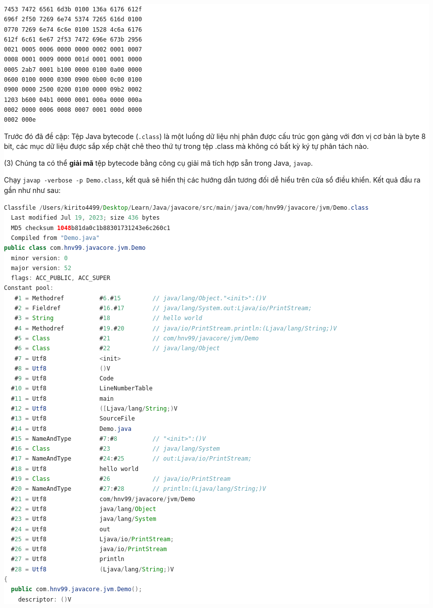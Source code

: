 ```
7453 7472 6561 6d3b 0100 136a 6176 612f
696f 2f50 7269 6e74 5374 7265 616d 0100
0770 7269 6e74 6c6e 0100 1528 4c6a 6176
612f 6c61 6e67 2f53 7472 696e 673b 2956
0021 0005 0006 0000 0000 0002 0001 0007
0008 0001 0009 0000 001d 0001 0001 0000
0005 2ab7 0001 b100 0000 0100 0a00 0000
0600 0100 0000 0300 0900 0b00 0c00 0100
0900 0000 2500 0200 0100 0000 09b2 0002
1203 b600 04b1 0000 0001 000a 0000 000a
0002 0000 0006 0008 0007 0001 000d 0000
0002 000e 
```

Trước đó đã đề cập: Tệp Java bytecode (`.class`) là một luồng dữ liệu nhị phân được cấu trúc gọn gàng với đơn vị cơ bản là byte 8 bit, các mục dữ liệu được sắp xếp chặt chẽ theo thứ tự trong tệp .class mà không có bất kỳ ký tự phân tách nào.

(3) Chúng ta có thể **giải mã** tệp bytecode bằng công cụ giải mã tích hợp sẵn trong Java, `javap`.

Chạy `javap -verbose -p Demo.class`, kết quả sẽ hiển thị các hướng dẫn tương đối dễ hiểu trên cửa sổ điều khiển. Kết quả đầu ra gần như như sau:

```java
Classfile /Users/kirito4499/Desktop/Learn/Java/javacore/src/main/java/com/hnv99/javacore/jvm/Demo.class
  Last modified Jul 19, 2023; size 436 bytes
  MD5 checksum 1048b81da0c1b88301731243e6c260c1
  Compiled from "Demo.java"
public class com.hnv99.javacore.jvm.Demo
  minor version: 0
  major version: 52
  flags: ACC_PUBLIC, ACC_SUPER
Constant pool:
   #1 = Methodref          #6.#15         // java/lang/Object."<init>":()V
   #2 = Fieldref           #16.#17        // java/lang/System.out:Ljava/io/PrintStream;
   #3 = String             #18            // hello world
   #4 = Methodref          #19.#20        // java/io/PrintStream.println:(Ljava/lang/String;)V
   #5 = Class              #21            // com/hnv99/javacore/jvm/Demo
   #6 = Class              #22            // java/lang/Object
   #7 = Utf8               <init>
   #8 = Utf8               ()V
   #9 = Utf8               Code
  #10 = Utf8               LineNumberTable
  #11 = Utf8               main
  #12 = Utf8               ([Ljava/lang/String;)V
  #13 = Utf8               SourceFile
  #14 = Utf8               Demo.java
  #15 = NameAndType        #7:#8          // "<init>":()V
  #16 = Class              #23            // java/lang/System
  #17 = NameAndType        #24:#25        // out:Ljava/io/PrintStream;
  #18 = Utf8               hello world
  #19 = Class              #26            // java/io/PrintStream
  #20 = NameAndType        #27:#28        // println:(Ljava/lang/String;)V
  #21 = Utf8               com/hnv99/javacore/jvm/Demo
  #22 = Utf8               java/lang/Object
  #23 = Utf8               java/lang/System
  #24 = Utf8               out
  #25 = Utf8               Ljava/io/PrintStream;
  #26 = Utf8               java/io/PrintStream
  #27 = Utf8               println
  #28 = Utf8               (Ljava/lang/String;)V
{
  public com.hnv99.javacore.jvm.Demo();
    descriptor: ()V
```